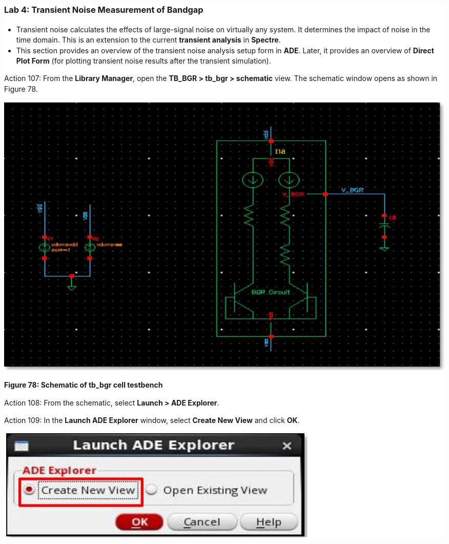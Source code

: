 ### <span id="page-50-0"></span>**Lab 4: Transient Noise Measurement of Bandgap**

- Transient noise calculates the effects of large-signal noise on virtually any system. It determines the impact of noise in the time domain. This is an extension to the current **transient analysis** in **Spectre**.
- This section provides an overview of the transient noise analysis setup form in **ADE**. Later, it provides an overview of **Direct Plot Form** (for plotting transient noise results after the transient simulation).

Action 107: From the **Library Manager**, open the **TB\_BGR > tb\_bgr > schematic**  view. The schematic window opens as shown in Figure 78.

![](_page_50_Figure_5.jpeg)

**Figure 78: Schematic of tb\_bgr cell testbench**

Action 108: From the schematic, select **Launch > ADE Explorer**.

Action 109: In the **Launch ADE Explorer** window, select **Create New View** and click **OK**.

![](_page_50_Figure_9.jpeg)
